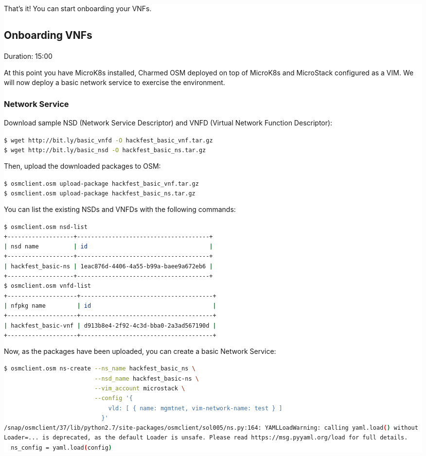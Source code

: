 That’s it! You can start onboarding your VNFs.

## Onboarding VNFs

Duration: 15:00

At this point you have MicroK8s installed, Charmed OSM deployed on top of MicroK8s and MicroStack configured as a VIM. We will now deploy a basic network service to exercise the environment.

### Network Service

Download sample NSD (Network Service Descriptor) and VNFD (Virtual Network Function Descriptor):

```bash
$ wget http://bit.ly/basic_vnfd -O hackfest_basic_vnf.tar.gz
$ wget http://bit.ly/basic_nsd -O hackfest_basic_ns.tar.gz
```

Then, upload the downloaded packages to OSM:

```bash
$ osmclient.osm upload-package hackfest_basic_vnf.tar.gz
$ osmclient.osm upload-package hackfest_basic_ns.tar.gz
```

You can list the existing NSDs and VNFDs with the following commands:

```bash
$ osmclient.osm nsd-list
+-------------------+--------------------------------------+
| nsd name          | id                                   |
+-------------------+--------------------------------------+
| hackfest_basic-ns | 1eac876d-4406-4a55-b99a-baee9a672eb6 |
+-------------------+--------------------------------------+
$ osmclient.osm vnfd-list
+--------------------+--------------------------------------+
| nfpkg name         | id                                   |
+--------------------+--------------------------------------+
| hackfest_basic-vnf | d913b8e4-2f92-4c3d-bba0-2a3ad567190d |
+--------------------+--------------------------------------+
```

Now, as the packages have been uploaded, you can create a basic Network Service:

```bash
$ osmclient.osm ns-create --ns_name hackfest_basic_ns \
                          --nsd_name hackfest_basic-ns \
                          --vim_account microstack \
                          --config '{
                              vld: [ { name: mgmtnet, vim-network-name: test } ]
                            }'
/snap/osmclient/37/lib/python2.7/site-packages/osmclient/sol005/ns.py:164: YAMLLoadWarning: calling yaml.load() without Loader=... is deprecated, as the default Loader is unsafe. Please read https://msg.pyyaml.org/load for full details.
  ns_config = yaml.load(config)
```


[contact]: https://ubuntu.com/contact-us/form?product=generic-contact-us
[charmed_osm_website]: https://charmed-osm.com
[charms_website]: https://jaas.ai
[microk8s_snap]: https://snapcraft.io/microk8s
[microk8s_website]: https://microk8s.io
[microstack_snap]: https://snapcraft.io/microstack
[microstack_website]: https://microstack.run
[multipass]: https://multipass.run/#install
[osm_documentation]: https://osm.etsi.org/wikipub/index.php/Main_Page
[osm_website]: https://osm.etsi.org/
[snapd]: https://snapcraft.io/docs/installing-snapd
[telco_website]: https://ubuntu.com/telecommunications